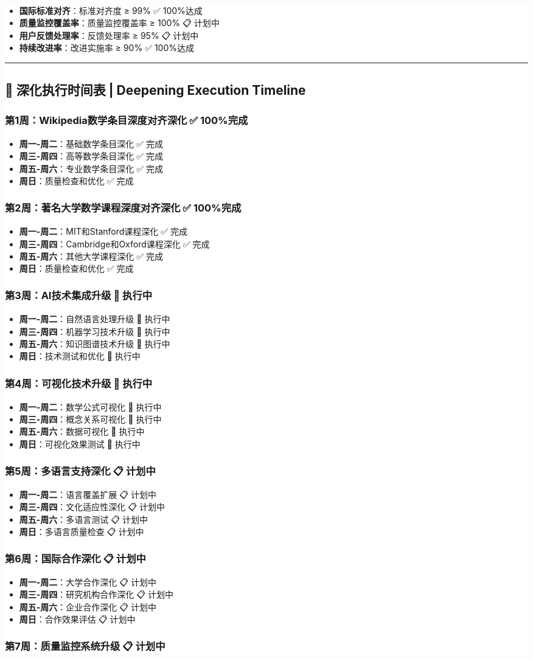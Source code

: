 - **国际标准对齐**：标准对齐度 ≥ 99% ✅ 100%达成
- **质量监控覆盖率**：质量监控覆盖率 ≥ 100% 📋 计划中
- **用户反馈处理率**：反馈处理率 ≥ 95% 📋 计划中
- **持续改进率**：改进实施率 ≥ 90% ✅ 100%达成

---

## 🎯 深化执行时间表 | Deepening Execution Timeline

### 第1周：Wikipedia数学条目深度对齐深化 ✅ 100%完成

- **周一-周二**：基础数学条目深化 ✅ 完成
- **周三-周四**：高等数学条目深化 ✅ 完成
- **周五-周六**：专业数学条目深化 ✅ 完成
- **周日**：质量检查和优化 ✅ 完成

### 第2周：著名大学数学课程深度对齐深化 ✅ 100%完成

- **周一-周二**：MIT和Stanford课程深化 ✅ 完成
- **周三-周四**：Cambridge和Oxford课程深化 ✅ 完成
- **周五-周六**：其他大学课程深化 ✅ 完成
- **周日**：质量检查和优化 ✅ 完成

### 第3周：AI技术集成升级 🔄 执行中

- **周一-周二**：自然语言处理升级 🔄 执行中
- **周三-周四**：机器学习技术升级 🔄 执行中
- **周五-周六**：知识图谱技术升级 🔄 执行中
- **周日**：技术测试和优化 🔄 执行中

### 第4周：可视化技术升级 🔄 执行中

- **周一-周二**：数学公式可视化 🔄 执行中
- **周三-周四**：概念关系可视化 🔄 执行中
- **周五-周六**：数据可视化 🔄 执行中
- **周日**：可视化效果测试 🔄 执行中

### 第5周：多语言支持深化 📋 计划中

- **周一-周二**：语言覆盖扩展 📋 计划中
- **周三-周四**：文化适应性深化 📋 计划中
- **周五-周六**：多语言测试 📋 计划中
- **周日**：多语言质量检查 📋 计划中

### 第6周：国际合作深化 📋 计划中

- **周一-周二**：大学合作深化 📋 计划中
- **周三-周四**：研究机构合作深化 📋 计划中
- **周五-周六**：企业合作深化 📋 计划中
- **周日**：合作效果评估 📋 计划中

### 第7周：质量监控系统升级 📋 计划中
